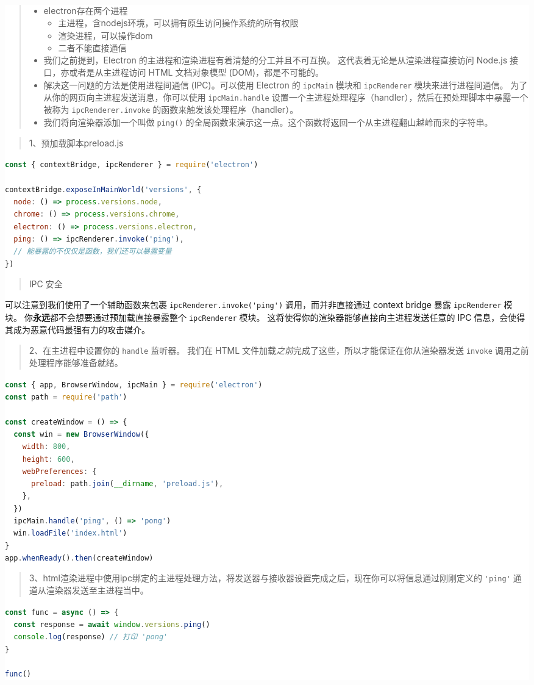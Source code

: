 > - electron存在两个进程
>   - 主进程，含nodejs环境，可以拥有原生访问操作系统的所有权限
>   - 渲染进程，可以操作dom
>   - 二者不能直接通信
> - 我们之前提到，Electron 的主进程和渲染进程有着清楚的分工并且不可互换。 这代表着无论是从渲染进程直接访问 Node.js 接口，亦或者是从主进程访问 HTML 文档对象模型 (DOM)，都是不可能的。
> - 解决这一问题的方法是使用进程间通信 (IPC)。可以使用 Electron 的 `ipcMain` 模块和 `ipcRenderer` 模块来进行进程间通信。 为了从你的网页向主进程发送消息，你可以使用 `ipcMain.handle` 设置一个主进程处理程序（handler），然后在预处理脚本中暴露一个被称为 `ipcRenderer.invoke` 的函数来触发该处理程序（handler）。
> - 我们将向渲染器添加一个叫做 `ping()` 的全局函数来演示这一点。这个函数将返回一个从主进程翻山越岭而来的字符串。

> 1、预加载脚本preload.js

```javascript
const { contextBridge, ipcRenderer } = require('electron')

contextBridge.exposeInMainWorld('versions', {
  node: () => process.versions.node,
  chrome: () => process.versions.chrome,
  electron: () => process.versions.electron,
  ping: () => ipcRenderer.invoke('ping'),
  // 能暴露的不仅仅是函数，我们还可以暴露变量
})
```

> IPC 安全

可以注意到我们使用了一个辅助函数来包裹 `ipcRenderer.invoke('ping')` 调用，而并非直接通过 context bridge 暴露 `ipcRenderer` 模块。 你**永远**都不会想要通过预加载直接暴露整个 `ipcRenderer` 模块。 这将使得你的渲染器能够直接向主进程发送任意的 IPC 信息，会使得其成为恶意代码最强有力的攻击媒介。

> 2、在主进程中设置你的 `handle` 监听器。 我们在 HTML 文件加载*之前*完成了这些，所以才能保证在你从渲染器发送 `invoke` 调用之前处理程序能够准备就绪。

```javascript
const { app, BrowserWindow, ipcMain } = require('electron')
const path = require('path')

const createWindow = () => {
  const win = new BrowserWindow({
    width: 800,
    height: 600,
    webPreferences: {
      preload: path.join(__dirname, 'preload.js'),
    },
  })
  ipcMain.handle('ping', () => 'pong')
  win.loadFile('index.html')
}
app.whenReady().then(createWindow)
```

> 3、html渲染进程中使用ipc绑定的主进程处理方法，将发送器与接收器设置完成之后，现在你可以将信息通过刚刚定义的 `'ping'` 通道从渲染器发送至主进程当中。

```javascript
const func = async () => {
  const response = await window.versions.ping()
  console.log(response) // 打印 'pong'
}

func()
```
